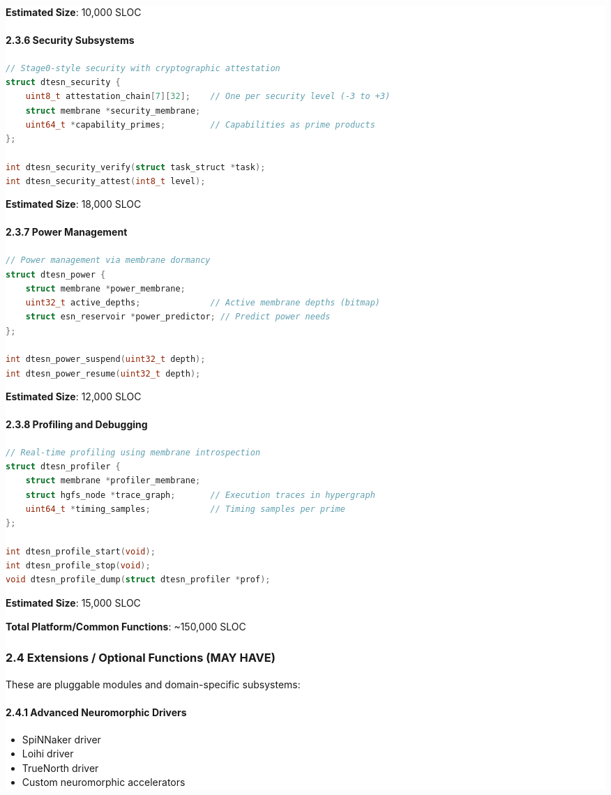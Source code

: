 **Estimated Size**: 10,000 SLOC

#### 2.3.6 Security Subsystems
```c
// Stage0-style security with cryptographic attestation
struct dtesn_security {
    uint8_t attestation_chain[7][32];    // One per security level (-3 to +3)
    struct membrane *security_membrane;
    uint64_t *capability_primes;         // Capabilities as prime products
};

int dtesn_security_verify(struct task_struct *task);
int dtesn_security_attest(int8_t level);
```

**Estimated Size**: 18,000 SLOC

#### 2.3.7 Power Management
```c
// Power management via membrane dormancy
struct dtesn_power {
    struct membrane *power_membrane;
    uint32_t active_depths;              // Active membrane depths (bitmap)
    struct esn_reservoir *power_predictor; // Predict power needs
};

int dtesn_power_suspend(uint32_t depth);
int dtesn_power_resume(uint32_t depth);
```

**Estimated Size**: 12,000 SLOC

#### 2.3.8 Profiling and Debugging
```c
// Real-time profiling using membrane introspection
struct dtesn_profiler {
    struct membrane *profiler_membrane;
    struct hgfs_node *trace_graph;       // Execution traces in hypergraph
    uint64_t *timing_samples;            // Timing samples per prime
};

int dtesn_profile_start(void);
int dtesn_profile_stop(void);
void dtesn_profile_dump(struct dtesn_profiler *prof);
```

**Estimated Size**: 15,000 SLOC

**Total Platform/Common Functions**: ~150,000 SLOC

### 2.4 Extensions / Optional Functions (MAY HAVE)

These are pluggable modules and domain-specific subsystems:

#### 2.4.1 Advanced Neuromorphic Drivers
- SpiNNaker driver
- Loihi driver  
- TrueNorth driver
- Custom neuromorphic accelerators
